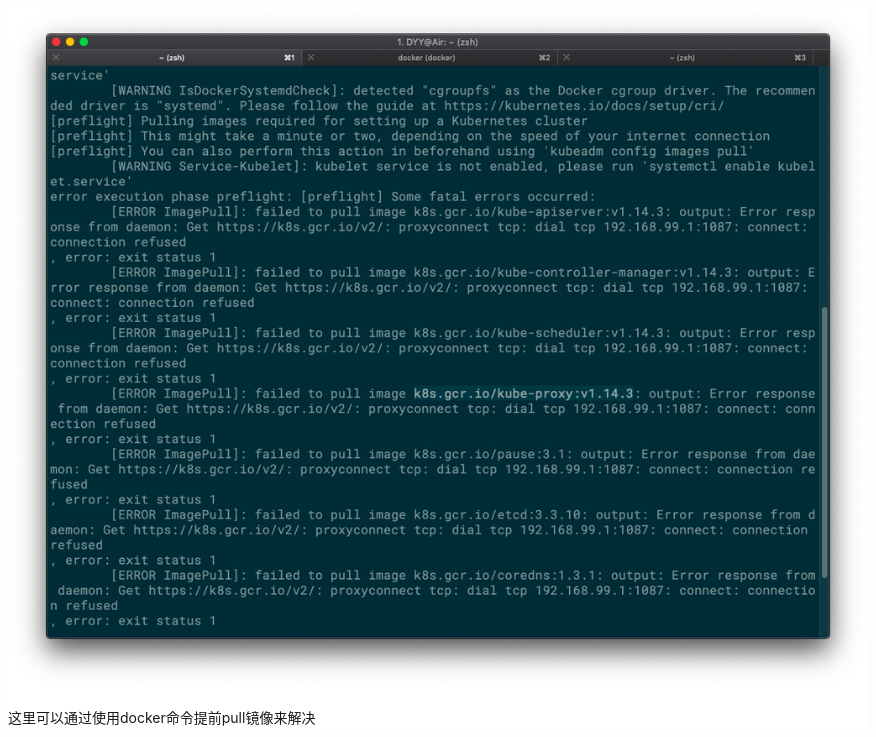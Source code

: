 ![镜像无法pull](https://raw.githubusercontent.com/YanyiDeng/CompetitionManagement/DockerDeploy/img-folder/10.png)

这里可以通过使用docker命令提前pull镜像来解决
